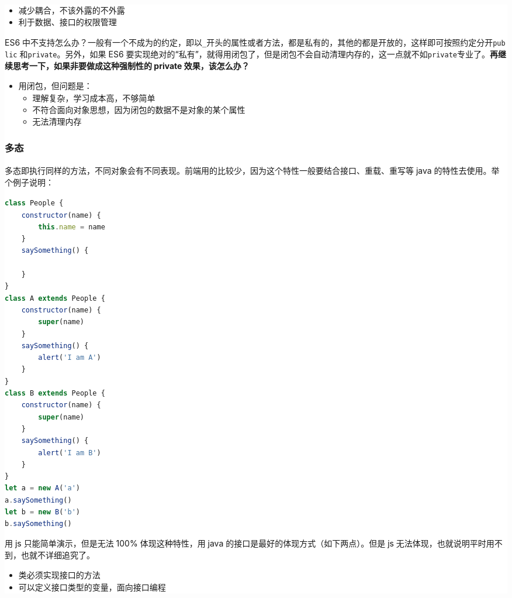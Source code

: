 ```js
```

- 减少耦合，不该外露的不外露
- 利于数据、接口的权限管理

ES6 中不支持怎么办？一般有一个不成为的约定，即以`_`开头的属性或者方法，都是私有的，其他的都是开放的，这样即可按照约定分开`public`
和`private`。另外，如果 ES6 要实现绝对的“私有”，就得用闭包了，但是闭包不会自动清理内存的，这一点就不如`private`专业了。**再继续思考一下，如果非要做成这种强制性的 private 效果，该怎么办？**

- 用闭包，但问题是：
    - 理解复杂，学习成本高，不够简单
    - 不符合面向对象思想，因为闭包的数据不是对象的某个属性
    - 无法清理内存


### 多态

多态即执行同样的方法，不同对象会有不同表现。前端用的比较少，因为这个特性一般要结合接口、重载、重写等 java 的特性去使用。举个例子说明：

```js
class People {
    constructor(name) {
        this.name = name
    }
    saySomething() {

    }
}
class A extends People {
    constructor(name) {
        super(name)
    }
    saySomething() {
        alert('I am A')
    }
}
class B extends People {
    constructor(name) {
        super(name)
    }
    saySomething() {
        alert('I am B')
    }
}
let a = new A('a')
a.saySomething()
let b = new B('b')
b.saySomething()
```

用 js 只能简单演示，但是无法 100% 体现这种特性，用 java 的接口是最好的体现方式（如下两点）。但是 js 无法体现，也就说明平时用不到，也就不详细追究了。

- 类必须实现接口的方法
- 可以定义接口类型的变量，面向接口编程
